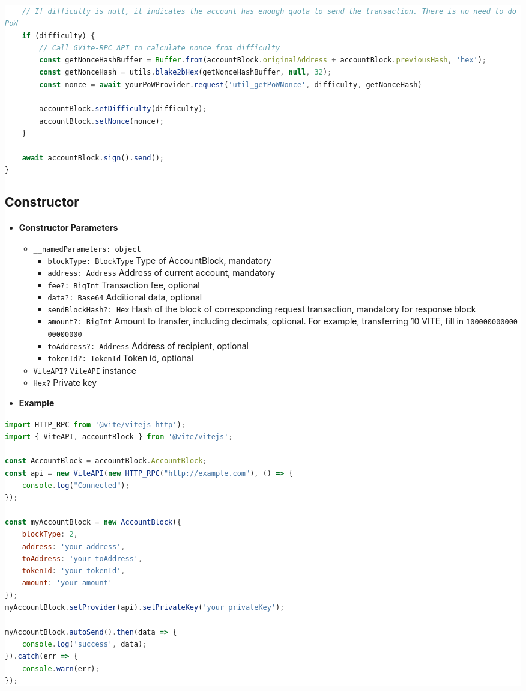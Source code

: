 ```javascript
    // If difficulty is null, it indicates the account has enough quota to send the transaction. There is no need to do PoW
    if (difficulty) {
        // Call GVite-RPC API to calculate nonce from difficulty
        const getNonceHashBuffer = Buffer.from(accountBlock.originalAddress + accountBlock.previousHash, 'hex');
        const getNonceHash = utils.blake2bHex(getNonceHashBuffer, null, 32);
        const nonce = await yourPoWProvider.request('util_getPoWNonce', difficulty, getNonceHash)

        accountBlock.setDifficulty(difficulty);
        accountBlock.setNonce(nonce);
    }

    await accountBlock.sign().send();
}
```

## Constructor

- **Constructor Parameters**
    * `__namedParameters: object`
        - `blockType: BlockType` Type of AccountBlock, mandatory
        - `address: Address` Address of current account, mandatory
        - `fee?: BigInt` Transaction fee, optional
        - `data?: Base64` Additional data, optional
        - `sendBlockHash?: Hex` Hash of the block of corresponding request transaction, mandatory for response block
        - `amount?: BigInt` Amount to transfer, including decimals, optional. For example, transferring 10 VITE, fill in `10000000000000000000`
        - `toAddress?: Address` Address of recipient, optional
        - `tokenId?: TokenId` Token id, optional
    * `ViteAPI?` `ViteAPI` instance
    * `Hex?` Private key

- **Example**

```javascript
import HTTP_RPC from '@vite/vitejs-http');
import { ViteAPI, accountBlock } from '@vite/vitejs';

const AccountBlock = accountBlock.AccountBlock;
const api = new ViteAPI(new HTTP_RPC("http://example.com"), () => {
    console.log("Connected");
});

const myAccountBlock = new AccountBlock({
    blockType: 2,
    address: 'your address',
    toAddress: 'your toAddress',
    tokenId: 'your tokenId',
    amount: 'your amount'
});
myAccountBlock.setProvider(api).setPrivateKey('your privateKey');

myAccountBlock.autoSend().then(data => {
    console.log('success', data);
}).catch(err => {
    console.warn(err);
});
```
